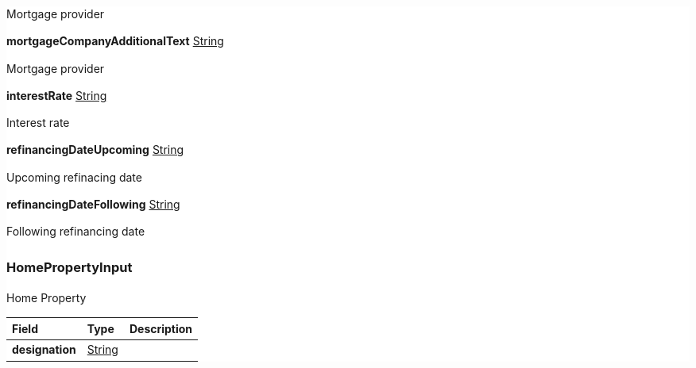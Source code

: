 Mortgage provider

</td>
</tr>
<tr>
<td colspan="2" valign="top"><strong>mortgageCompanyAdditionalText</strong></td>
<td valign="top"><a href="#string">String</a></td>
<td>

Mortgage provider

</td>
</tr>
<tr>
<td colspan="2" valign="top"><strong>interestRate</strong></td>
<td valign="top"><a href="#string">String</a></td>
<td>

Interest rate

</td>
</tr>
<tr>
<td colspan="2" valign="top"><strong>refinancingDateUpcoming</strong></td>
<td valign="top"><a href="#string">String</a></td>
<td>

Upcoming refinacing date

</td>
</tr>
<tr>
<td colspan="2" valign="top"><strong>refinancingDateFollowing</strong></td>
<td valign="top"><a href="#string">String</a></td>
<td>

Following refinancing date

</td>
</tr>
</tbody>
</table>

### HomePropertyInput

Home Property

<table>
<thead>
<tr>
<th colspan="2" align="left">Field</th>
<th align="left">Type</th>
<th align="left">Description</th>
</tr>
</thead>
<tbody>
<tr>
<td colspan="2" valign="top"><strong>designation</strong></td>
<td valign="top"><a href="#string">String</a></td>
<td>
